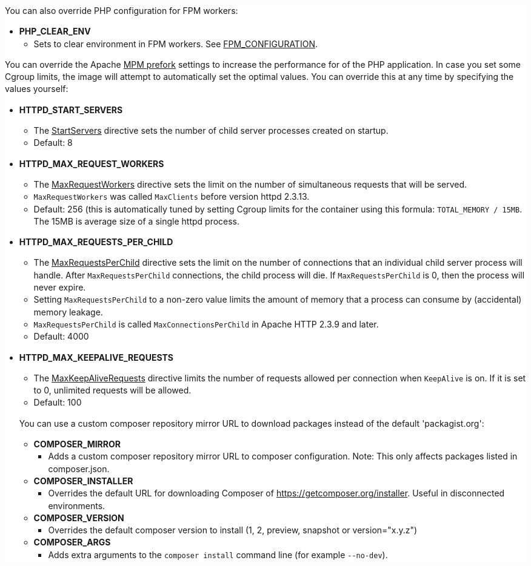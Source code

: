 You can also override PHP configuration for FPM workers:
* **PHP_CLEAR_ENV**
  * Sets to clear environment in FPM workers. See [FPM_CONFIGURATION](https://www.php.net/manual/en/install.fpm.configuration.php).

You can override the Apache [MPM prefork](https://httpd.apache.org/docs/2.4/mod/mpm_common.html)
settings to increase the performance for of the PHP application. In case you set
some Cgroup limits, the image will attempt to automatically set the
optimal values. You can override this at any time by specifying the values
yourself:

* **HTTPD_START_SERVERS**
  * The [StartServers](https://httpd.apache.org/docs/2.4/mod/mpm_common.html#startservers)
    directive sets the number of child server processes created on startup.
  * Default: 8
* **HTTPD_MAX_REQUEST_WORKERS**
  * The [MaxRequestWorkers](https://httpd.apache.org/docs/2.4/mod/mpm_common.html#maxrequestworkers)
    directive sets the limit on the number of simultaneous requests that will be served.
  * `MaxRequestWorkers` was called `MaxClients` before version httpd 2.3.13.
  * Default: 256 (this is automatically tuned by setting Cgroup limits for the container using this formula:
    `TOTAL_MEMORY / 15MB`. The 15MB is average size of a single httpd process.
* **HTTPD_MAX_REQUESTS_PER_CHILD**
  * The [MaxRequestsPerChild](http://httpd.apache.org/docs/current/mod/mpm_common.html#maxconnectionsperchild)
    directive sets the limit on the number of connections that an individual child server process will handle.
    After `MaxRequestsPerChild` connections, the child process will die. If `MaxRequestsPerChild` is 0, then the process will never expire.
  * Setting `MaxRequestsPerChild` to a non-zero value limits the amount of memory that a process can consume by (accidental) memory leakage.
  * `MaxRequestsPerChild` is called `MaxConnectionsPerChild` in Apache HTTP 2.3.9 and later.
  * Default: 4000
* **HTTPD_MAX_KEEPALIVE_REQUESTS**
  * The [MaxKeepAliveRequests](http://httpd.apache.org/docs/current/mod/core.html#maxkeepaliverequests)
    directive limits the number of requests allowed per connection when `KeepAlive` is on. If it is set to 0, unlimited requests will be allowed.
  * Default: 100

  You can use a custom composer repository mirror URL to download packages instead of the default 'packagist.org':

    * **COMPOSER_MIRROR**
      * Adds a custom composer repository mirror URL to composer configuration. Note: This only affects packages listed in composer.json.
    * **COMPOSER_INSTALLER**
      * Overrides the default URL for downloading Composer of https://getcomposer.org/installer. Useful in disconnected environments.
    * **COMPOSER_VERSION**
      * Overrides the default composer version to install (1, 2, preview, snapshot or version="x.y.z")
    * **COMPOSER_ARGS**
      * Adds extra arguments to the `composer install` command line (for example `--no-dev`).
